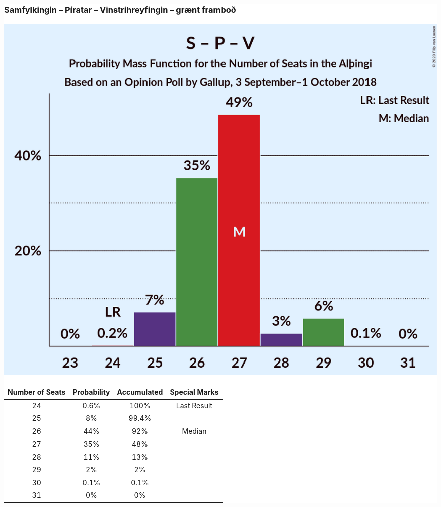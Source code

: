 ### Samfylkingin – Píratar – Vinstrihreyfingin – grænt framboð

![Graph with seats probability mass function not yet produced](2018-10-01-Gallup-coalitions-seats-pmf-s–p–v.png "Seats Probability Mass Function")

| Number of Seats | Probability | Accumulated | Special Marks |
|:---------------:|:-----------:|:-----------:|:-------------:|
| 24 | 0.6% | 100% | Last Result |
| 25 | 8% | 99.4% |  |
| 26 | 44% | 92% | Median |
| 27 | 35% | 48% |  |
| 28 | 11% | 13% |  |
| 29 | 2% | 2% |  |
| 30 | 0.1% | 0.1% |  |
| 31 | 0% | 0% |  |
